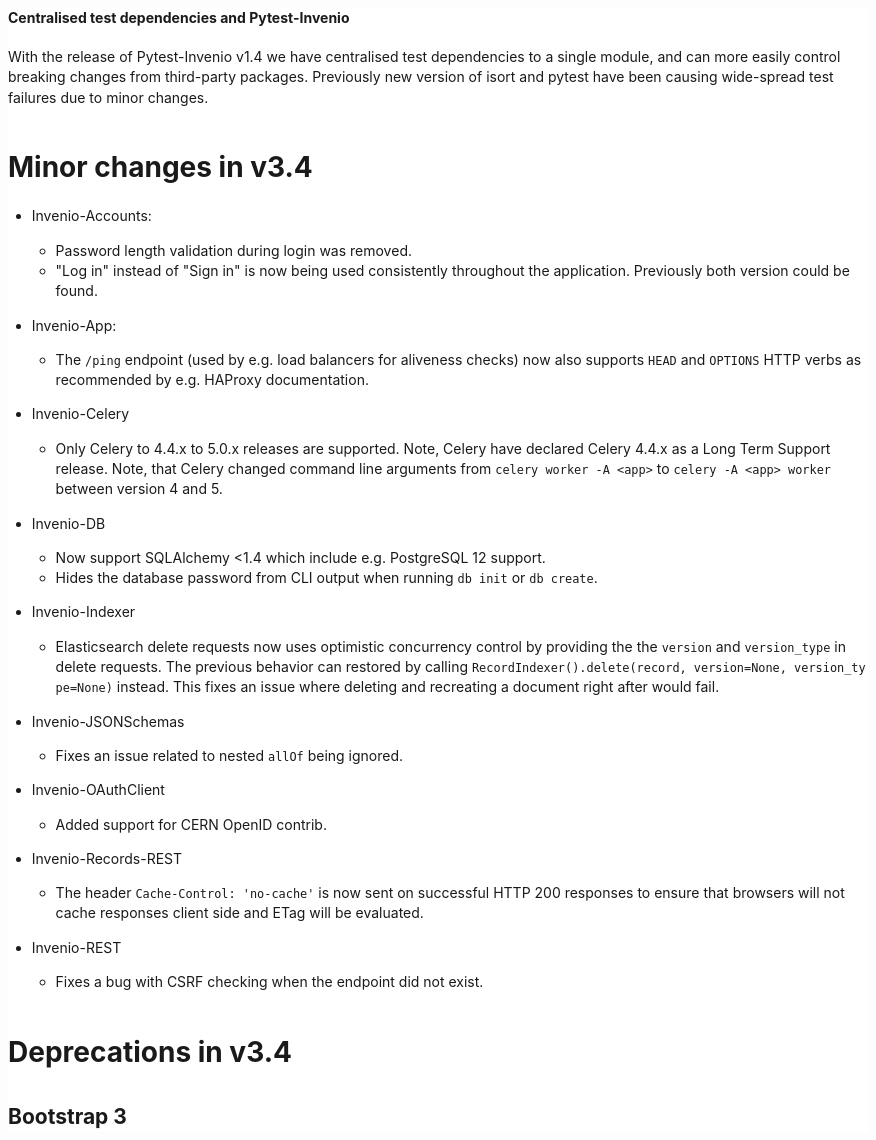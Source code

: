 #### Centralised test dependencies and Pytest-Invenio

With the release of Pytest-Invenio v1.4 we have centralised test dependencies to a single module, and can more easily control breaking changes from third-party packages. Previously new version of isort and pytest have been causing wide-spread test failures due to minor changes.

# Minor changes in v3.4

- Invenio-Accounts:

    - Password length validation during login was removed.
    - "Log in" instead of "Sign in" is now being used consistently throughout the application. Previously both version could be found.

- Invenio-App:
    - The ``/ping`` endpoint (used by e.g. load balancers for aliveness checks) now also supports ``HEAD`` and ``OPTIONS`` HTTP verbs as recommended by e.g. HAProxy documentation.

- Invenio-Celery

    - Only Celery to 4.4.x to 5.0.x releases are supported. Note, Celery have declared Celery 4.4.x as a Long Term Support release. Note, that Celery changed command line arguments from ``celery worker -A <app>`` to ``celery -A <app> worker`` between version 4 and 5.

- Invenio-DB
    - Now support SQLAlchemy <1.4 which include e.g. PostgreSQL 12 support.
    - Hides the database password from CLI output when running ``db init`` or ``db create``.

- Invenio-Indexer

    - Elasticsearch delete requests now uses optimistic concurrency control by providing the the ``version`` and ``version_type`` in delete requests. The previous behavior can restored by calling ``RecordIndexer().delete(record, version=None, version_type=None)`` instead. This fixes an issue where deleting and recreating a document right after would fail.


- Invenio-JSONSchemas

    - Fixes an issue related to nested `allOf` being ignored.

- Invenio-OAuthClient

    - Added support for CERN OpenID contrib.

- Invenio-Records-REST

    - The header ``Cache-Control: 'no-cache'`` is now sent on successful HTTP 200 responses to ensure that browsers will not cache responses client side and ETag will be evaluated.


- Invenio-REST

    - Fixes a bug with CSRF checking when the endpoint did not exist.

# Deprecations in v3.4

## Bootstrap 3
